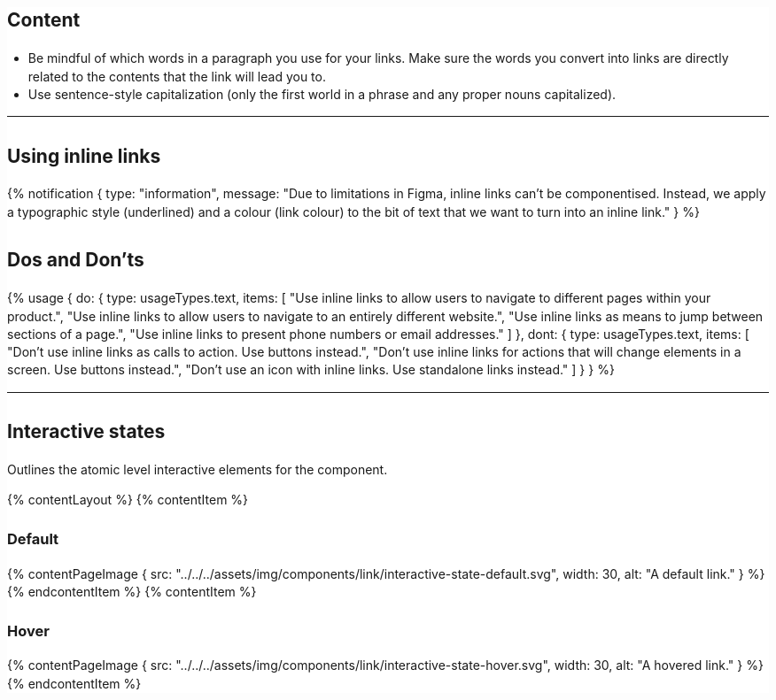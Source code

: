 ## Content

- Be mindful of which words in a paragraph you use for your links. Make sure the words you convert into links are directly related to the contents that the link will lead you to.
- Use sentence-style capitalization (only the first world in a phrase and any proper nouns capitalized). 

---

## Using inline links

{% notification {
  type: "information",
  message: "Due to limitations in Figma, inline links can’t be componentised. Instead, we apply a typographic style (underlined) and a colour (link colour) to the bit of text that we want to turn into an inline link."
} %}


## Dos and Don’ts

{% usage {
    do: {
        type: usageTypes.text,
        items: [
            "Use inline links to allow users to navigate to different pages within your product.",
            "Use inline links to allow users to navigate to an entirely different website.",
            "Use inline links as means to jump between sections of a page.",
            "Use inline links to present phone numbers or email addresses."
        ]
    },
    dont: {
        type: usageTypes.text,
        items: [
            "Don’t use inline links as calls to action. Use buttons instead.",
            "Don’t use inline links for actions that will change elements in a screen. Use buttons instead.",
            "Don’t use an icon with inline links. Use standalone links instead."
        ]
    }
} %}

---

## Interactive states

Outlines the atomic level interactive elements for the component.

{% contentLayout %}
  {% contentItem %}
    <h3>Default</h3>
    {% contentPageImage {
      src: "../../../assets/img/components/link/interactive-state-default.svg",
      width: 30,
      alt: "A default link."
    } %}
  {% endcontentItem %}
  {% contentItem %}
    <h3>Hover</h3>
    {% contentPageImage {
      src: "../../../assets/img/components/link/interactive-state-hover.svg",
      width: 30,
      alt: "A hovered link."
    } %}
  {% endcontentItem %}